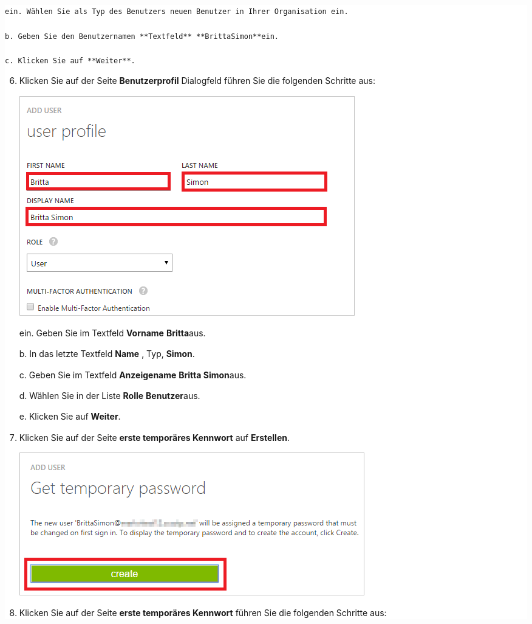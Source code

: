     ein. Wählen Sie als Typ des Benutzers neuen Benutzer in Ihrer Organisation ein.

    b. Geben Sie den Benutzernamen **Textfeld** **BrittaSimon**ein.

    c. Klicken Sie auf **Weiter**.

6.  Klicken Sie auf der Seite **Benutzerprofil** Dialogfeld führen Sie die folgenden Schritte aus:
    
    ![Erstellen eines Benutzers mit Azure AD-testen](./media/active-directory-saas-hostedgraphite-tutorial/create_aaduser_06.png)

    ein. Geben Sie im Textfeld **Vorname** **Britta**aus.  

    b. In das letzte Textfeld **Name** , Typ, **Simon**.

    c. Geben Sie im Textfeld **Anzeigename** **Britta Simon**aus.

    d. Wählen Sie in der Liste **Rolle** **Benutzer**aus.

    e. Klicken Sie auf **Weiter**.

7. Klicken Sie auf der Seite **erste temporäres Kennwort** auf **Erstellen**.
    
    ![Erstellen eines Benutzers mit Azure AD-testen](./media/active-directory-saas-hostedgraphite-tutorial/create_aaduser_07.png)

8. Klicken Sie auf der Seite **erste temporäres Kennwort** führen Sie die folgenden Schritte aus:
    